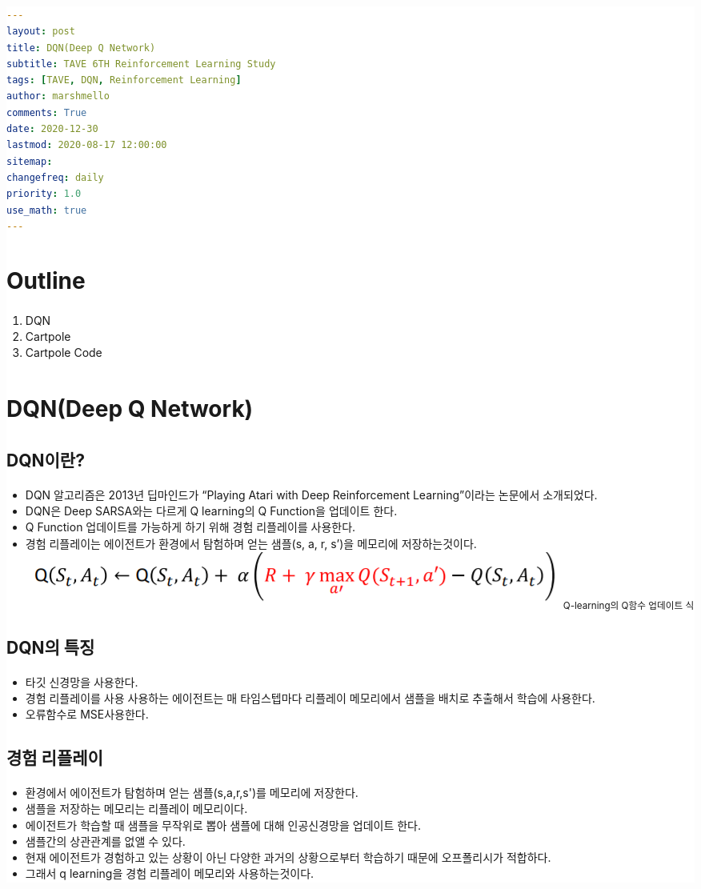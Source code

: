 ```yaml
---
layout: post
title: DQN(Deep Q Network)
subtitle: TAVE 6TH Reinforcement Learning Study
tags: [TAVE, DQN, Reinforcement Learning]
author: marshmello
comments: True
date: 2020-12-30
lastmod: 2020-08-17 12:00:00
sitemap:
changefreq: daily
priority: 1.0
use_math: true
---
```


# Outline

1. DQN
2. Cartpole
3. Cartpole Code

# DQN(Deep Q Network)

## DQN이란?

- DQN 알고리즘은 2013년 딥마인드가 “Playing Atari with Deep Reinforcement Learning”이라는 논문에서 소개되었다.
- DQN은 Deep SARSA와는 다르게 Q learning의 Q Function을 업데이트 한다.
- Q Function 업데이트를 가능하게 하기 위해 경험 리플레이를 사용한다.
- 경험 리플레이는 에이전트가 환경에서 탐험하며 얻는 샘플(s, a, r, s’)을 메모리에 저장하는것이다.
  ![q funtion](/assets/img/RL_Study6/q.png)
  <sub>Q-learning의 Q함수 업데이트 식</sub>

## DQN의 특징

- 타깃 신경망을 사용한다.
- 경험 리플레이를 사용 사용하는 에이전트는 매 타임스텝마다 리플레이 메모리에서 샘플을 배치로 추출해서 학습에 사용한다.
- 오류함수로 MSE사용한다.

## 경험 리플레이

- 환경에서 에이전트가 탐험하며 얻는 샘플(s,a,r,s')를 메모리에 저장한다.
- 샘플을 저장하는 메모리는 리플레이 메모리이다.
- 에이전트가 학습할 때 샘플을 무작위로 뽑아 샘플에 대해 인공신경망을 업데이트 한다.
- 샘플간의 상관관계를 없앨 수 있다.
- 현재 에이전트가 경험하고 있는 상황이 아닌 다양한 과거의 상황으로부터 학습하기 때문에 오프폴리시가 적합하다.
- 그래서 q learning을 경험 리플레이 메모리와 사용하는것이다.
